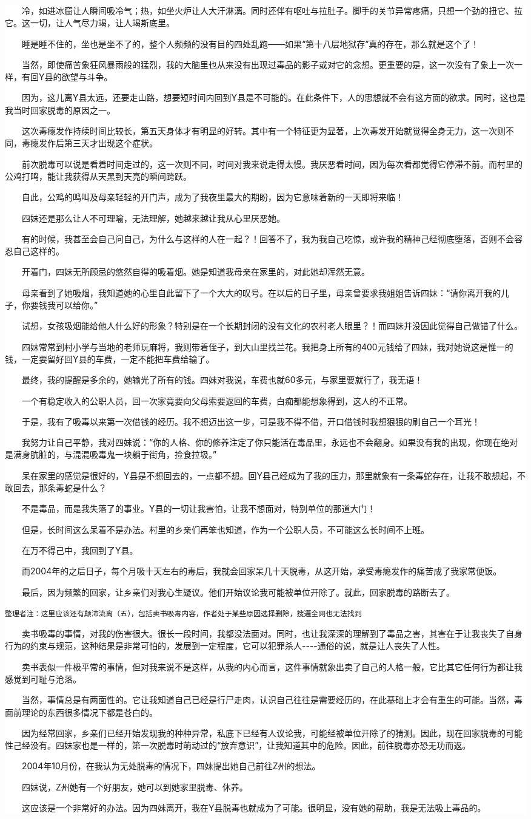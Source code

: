 　　冷，如进冰窟让人瞬间吸冷气；热，如坐火炉让人大汗淋漓。同时还伴有呕吐与拉肚子。脚手的关节异常疼痛，只想一个劲的扭它、拉它。这一切，让人气尽力竭，让人竭斯底里。

　　睡是睡不住的，坐也是坐不了的，整个人频频的没有目的四处乱跑——如果“第十八层地狱存”真的存在，那么就是这个了！

　　当然，即使痛苦象狂风暴雨般的猛烈，我的大脑里也从来没有出现过毒品的影子或对它的念想。更重要的是，这一次没有了象上一次一样，有回Y县的欲望与斗争。

　　因为，这儿离Y县太远，还要走山路，想要短时间内回到Y县是不可能的。在此条件下，人的思想就不会有这方面的欲求。同时，这也是我当时回家脱毒的原因之一。

　　这次毒瘾发作持续时间比较长，第五天身体才有明显的好转。其中有一个特征更为显著，上次毒发开始就觉得全身无力，这一次则不同，毒瘾发作后第三天才出现这个症状。

　　前次脱毒可以说是看着时间走过的，这一次则不同，时间对我来说走得太慢。我厌恶看时间，因为每次看都觉得它停滞不前。而村里的公鸡打鸣，能让我获得从天黑到天亮的瞬间跨跃。

　　自此，公鸡的鸣叫及母亲轻轻的开门声，成为了我夜里最大的期盼，因为它意味着新的一天即将来临！

　　四妹还是那么让人不可理喻，无法理解，她越来越让我从心里厌恶她。

　　有的时候，我甚至会自己问自己，为什么与这样的人在一起？！回答不了，我为我自己吃惊，或许我的精神己经彻底堕落，否则不会容忍自己这样的。

　　开着门，四妹无所顾忌的悠然自得的吸着烟。她是知道我母亲在家里的，对此她却浑然无意。

　　母亲看到了她吸烟，我知道她的心里自此留下了一个大大的叹号。在以后的日子里，母亲曾要求我姐姐告诉四妹：“请你离开我的儿子，你要钱我可以给你。”

　　试想，女孩吸烟能给他人什么好的形象？特别是在一个长期封闭的没有文化的农村老人眼里？！而四妹并没因此觉得自己做错了什么。

　　四妹常常到村小学与当地的老师玩麻将，我则带着侄子，到大山里找兰花。我把身上所有的400元钱给了四妹，我对她说这是惟一的钱，一定要留好回Y县的车费，一定不能把车费给输了。

　　最终，我的提醒是多余的，她输光了所有的钱。四妹对我说，车费也就60多元，与家里要就行了，我无语！

　　一个有稳定收入的公职人员，回一次家竟要向父母索要返回的车费，白痴都能想象得到，这人的不正常。

　　于是，我有了吸毒以来第一次借钱的经历。我不想迈出这一步，可是我不得不借，开口借钱时我想狠狠的刷自己一个耳光！

　　我努力让自己平静，我对四妹说：“你的人格、你的修养注定了你只能活在毒品里，永远也不会翻身。如果没有我的出现，你现在绝对是满身肮脏的，与混混吸毒鬼一块躺于街角，捡食拉圾。”

　　呆在家里的感觉是很好的，Y县是不想回去的，一点都不想。回Y县己经成为了我的压力，那里就象有一条毒蛇存在，让我不敢想起，不敢回去，那条毒蛇是什么？

　　不是毒品，而是我失落了的事业。Y县的一切让我害怕，让我不想面对，特别单位的那道大门！

　　但是，长时间这么呆着不是办法。村里的乡亲们再笨也知道，作为一个公职人员，不可能这么长时间不上班。

　　在万不得己中，我回到了Y县。

　　而2004年的之后日子，每个月吸十天左右的毒后，我就会回家呆几十天脱毒，从这开始，承受毒瘾发作的痛苦成了我家常便饭。

　　最后，因为频繁的回家，让乡亲们对我心生疑议。他们开始议论我可能被单位开除了。就此，回家脱毒的路断去了。

```txt
整理者注：这里应该还有颠沛流离（五），包括卖书吸毒内容，作者处于某些原因选择删除，搜遍全网也无法找到
```

　　卖书吸毒的事情，对我的伤害很大。很长一段时间，我都没法面对。同时，也让我深深的理解到了毒品之害，其害在于让我丧失了自身行为的约束与规范，这种结果是非常可怕的，发展到一定程度，它可以犯罪杀人----通俗的说，就是让人丧失了人性。

　　卖书表似一件极平常的事情，但对我来说不是这样，从我的内心而言，这件事情就象出卖了自己的人格一般，它比其它任何行为都让我感觉到可耻与沧落。

　　当然，事情总是有两面性的。它让我知道自己已经是行尸走肉，认识自己往往是需要经历的，在此基础上才会有重生的可能。当然，毒面前理论的东西很多情况下都是苍白的。

　　因为经常回家，乡亲们已经开始发现我的种种异常，私底下已经有人议论我，可能经被单位开除了的猜测。因此，现在回家脱毒的可能性己经没有。四妹家也是一样的，第一次脱毒时萌动过的“放弃意识”，让我知道其中的危险。因此，前往脱毒亦恐无功而返。

　　2004年10月份，在我认为无处脱毒的情况下，四妹提出她自己前往Z州的想法。

　　四妹说，Z州她有一个好朋友，她可以到她家里脱毒、休养。

　　这应该是一个非常好的办法。因为四妹离开，我在Y县脱毒也就成为了可能。很明显，没有她的帮助，我是无法吸上毒品的。
